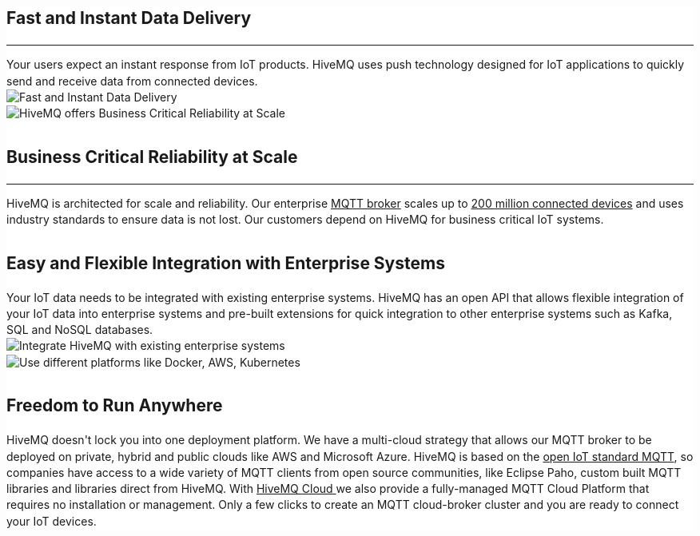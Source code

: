 <article class="keyfeature">
   <div class="keyfeature-left">
      <h2>Fast and Instant Data Delivery</h2>
      <hr>
      Your users expect an instant response from IoT products. HiveMQ uses push technology designed for IoT applications to quickly send and receive data from connected devices.
   </div>
   <div class="keyfeature-right">
      <img src="/img/instant-data-delivery.gif" alt="Fast and Instant Data Delivery" title="Fast and Instant Data Delivery">
   </div>
</article>

<article class="keyfeature">
   <div class="keyfeature-left desktop-only">
      <img src="/img/business-critical-reliability.gif" alt="HiveMQ offers Business Critical Reliability at Scale" >
   </div>
   <div class="keyfeature-right">
      <h2>Business Critical Reliability at Scale</h2>
      <hr>
      HiveMQ is architected for scale and reliability. Our enterprise <a href="/hivemq/mqtt-broker/" title="HiveMQ MQTT Broker">MQTT broker</a> scales up to <a href="/blog/hyperscale-iot-iiot-applications-up-to-200-mil-connections-with-hivemq/">200 million connected devices</a> and uses industry standards to ensure data is not lost. Our customers depend on HiveMQ for business critical IoT systems.
   </div>
</article>

<article class="keyfeature">
   <div class="keyfeature-left">
      <h2>Easy and Flexible Integration with Enterprise Systems</h2>
      Your IoT data needs to be integrated with existing enterprise systems. HiveMQ has an open API that allows flexible integration of your IoT data into enterprise systems and pre-built extensions for quick integration to other enterprise systems such as Kafka, SQL and NoSQL databases.
   </div>
   <div class="keyfeature-right desktop-only">
      <img src="/img/easy-enterprise-integration.gif" alt="Integrate HiveMQ with existing enterprise systems" >
   </div>
</article>

<article class="keyfeature">
   <div class="keyfeature-left">
      <img src="/img/freedom-to-run-anywhere.png" alt="Use different platforms like Docker, AWS, Kubernetes" title="Use different platforms like Docker, AWS, Kubernetes">
   </div>
   <div class="keyfeature-right">
      <h2>Freedom to Run Anywhere</h2>
      HiveMQ doesn't lock you into one deployment platform. We have a multi-cloud strategy that allows our MQTT broker to be deployed on private, hybrid and public clouds like AWS and Microsoft Azure. HiveMQ is based on the <a href="/mqtt-essentials" title="MQTT Essentials">open IoT standard MQTT</a>, so companies have access to a wide variety of MQTT clients from open source communities, like Eclipse Paho, custom built MQTT libraries and libraries direct from HiveMQ. 
      With <a href="/mqtt-cloud-broker/" title="HiveMQ MQTT Cloud Broker"> HiveMQ Cloud </a> we also provide a fully-managed MQTT Cloud Platform that requires no installation or management. Only a few clicks to create an MQTT cloud-broker cluster and you are ready to connect your IoT devices.
   </div>
</article>
</section>
